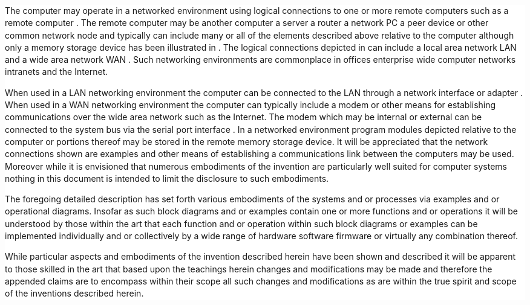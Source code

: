 The computer may operate in a networked environment using logical connections to one or more remote computers such as a remote computer . The remote computer may be another computer a server a router a network PC a peer device or other common network node and typically can include many or all of the elements described above relative to the computer although only a memory storage device has been illustrated in . The logical connections depicted in can include a local area network LAN and a wide area network WAN . Such networking environments are commonplace in offices enterprise wide computer networks intranets and the Internet.

When used in a LAN networking environment the computer can be connected to the LAN through a network interface or adapter . When used in a WAN networking environment the computer can typically include a modem or other means for establishing communications over the wide area network such as the Internet. The modem which may be internal or external can be connected to the system bus via the serial port interface . In a networked environment program modules depicted relative to the computer or portions thereof may be stored in the remote memory storage device. It will be appreciated that the network connections shown are examples and other means of establishing a communications link between the computers may be used. Moreover while it is envisioned that numerous embodiments of the invention are particularly well suited for computer systems nothing in this document is intended to limit the disclosure to such embodiments.

The foregoing detailed description has set forth various embodiments of the systems and or processes via examples and or operational diagrams. Insofar as such block diagrams and or examples contain one or more functions and or operations it will be understood by those within the art that each function and or operation within such block diagrams or examples can be implemented individually and or collectively by a wide range of hardware software firmware or virtually any combination thereof.

While particular aspects and embodiments of the invention described herein have been shown and described it will be apparent to those skilled in the art that based upon the teachings herein changes and modifications may be made and therefore the appended claims are to encompass within their scope all such changes and modifications as are within the true spirit and scope of the inventions described herein.


